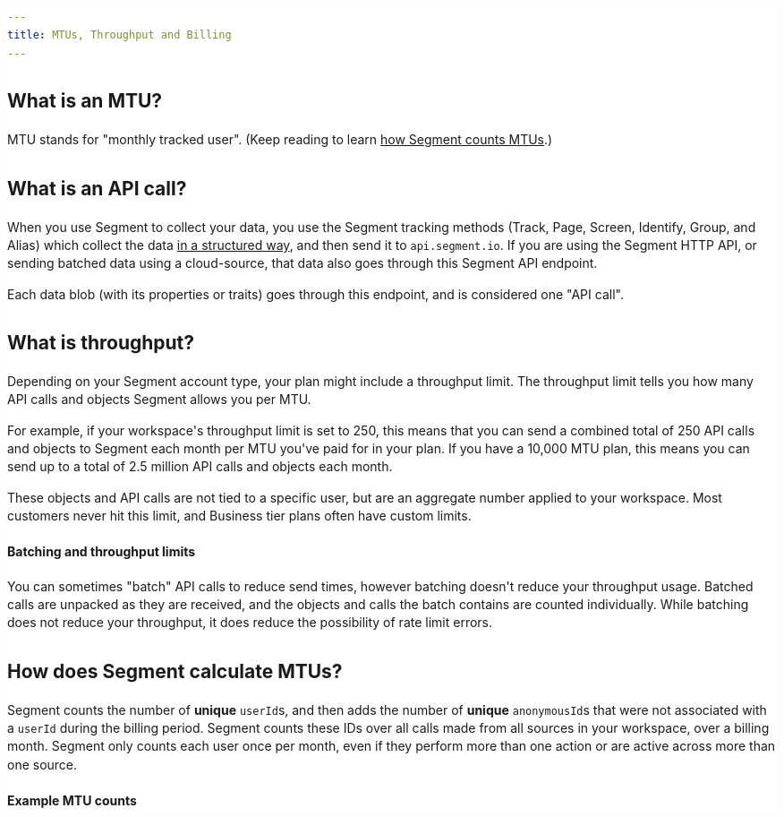 ```yaml
---
title: MTUs, Throughput and Billing
---
```


## What is an MTU?

MTU stands for "monthly tracked user". (Keep reading to learn [how Segment counts MTUs](#how-does-segment-calculate-mtus).)

## What is an API call?

When you use Segment to collect your data, you use the Segment tracking methods (Track, Page, Screen, Identify, Group, and Alias) which collect the data [in a structured way](/docs/connections/spec/), and then send it to `api.segment.io`. If you are using the Segment HTTP API, or sending batched data using a cloud-source, that data also goes through this Segment API endpoint.

Each data blob (with its properties or traits) goes through this endpoint, and is considered one "API call".

## What is throughput?

Depending on your Segment account type, your plan might include a throughput limit. The throughput limit tells you how many API calls and objects Segment allows you per MTU.

For example, if your workspace's throughput limit is set to 250, this means that you can send a combined total of 250 API calls and objects to Segment each month per MTU you've paid for in your plan. If you have a 10,000 MTU plan, this means you can send up to a total of 2.5 million API calls and objects each month.

These objects and API calls are not tied to a specific user, but are an aggregate number applied to your workspace. Most customers never hit this limit, and Business tier plans often have custom limits.

#### Batching and throughput limits

You can sometimes "batch" API calls to reduce send times, however batching doesn't reduce your throughput usage. Batched calls are unpacked as they are received, and the objects and calls the batch contains are counted individually. While batching does not reduce your throughput, it does reduce the possibility of rate limit errors.


## How does Segment calculate MTUs?

Segment counts the number of **unique** `userId`s, and then adds the number of **unique** `anonymousId`s that were not associated with a `userId` during the billing period. Segment counts these IDs over all calls made from all sources in your workspace, over a billing month. Segment only counts each user once per month, even if they perform more than one action or are active across more than one source.


#### Example MTU counts
